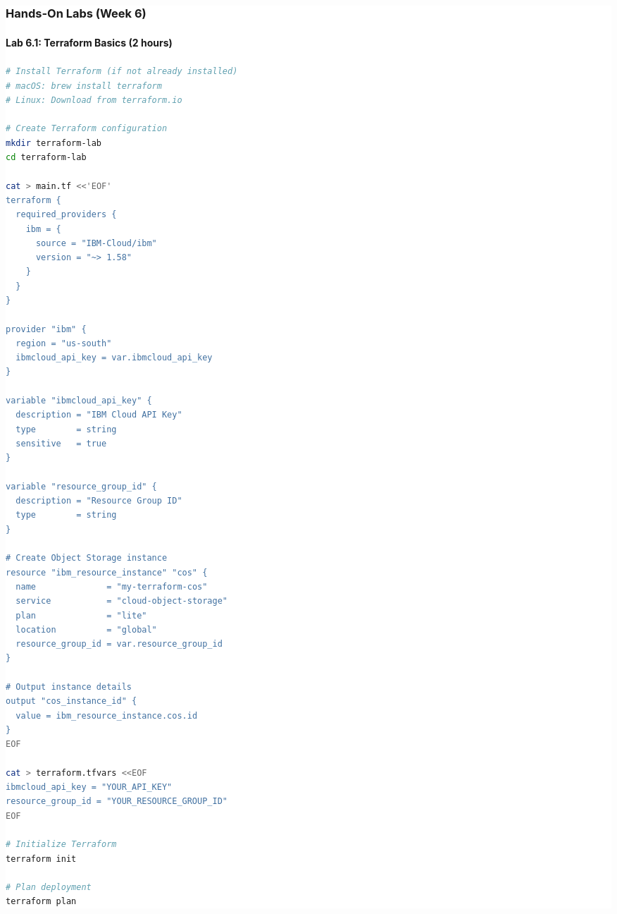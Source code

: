### Hands-On Labs (Week 6)

#### Lab 6.1: Terraform Basics (2 hours)
```bash
# Install Terraform (if not already installed)
# macOS: brew install terraform
# Linux: Download from terraform.io

# Create Terraform configuration
mkdir terraform-lab
cd terraform-lab

cat > main.tf <<'EOF'
terraform {
  required_providers {
    ibm = {
      source = "IBM-Cloud/ibm"
      version = "~> 1.58"
    }
  }
}

provider "ibm" {
  region = "us-south"
  ibmcloud_api_key = var.ibmcloud_api_key
}

variable "ibmcloud_api_key" {
  description = "IBM Cloud API Key"
  type        = string
  sensitive   = true
}

variable "resource_group_id" {
  description = "Resource Group ID"
  type        = string
}

# Create Object Storage instance
resource "ibm_resource_instance" "cos" {
  name              = "my-terraform-cos"
  service           = "cloud-object-storage"
  plan              = "lite"
  location          = "global"
  resource_group_id = var.resource_group_id
}

# Output instance details
output "cos_instance_id" {
  value = ibm_resource_instance.cos.id
}
EOF

cat > terraform.tfvars <<EOF
ibmcloud_api_key = "YOUR_API_KEY"
resource_group_id = "YOUR_RESOURCE_GROUP_ID"
EOF

# Initialize Terraform
terraform init

# Plan deployment
terraform plan
```